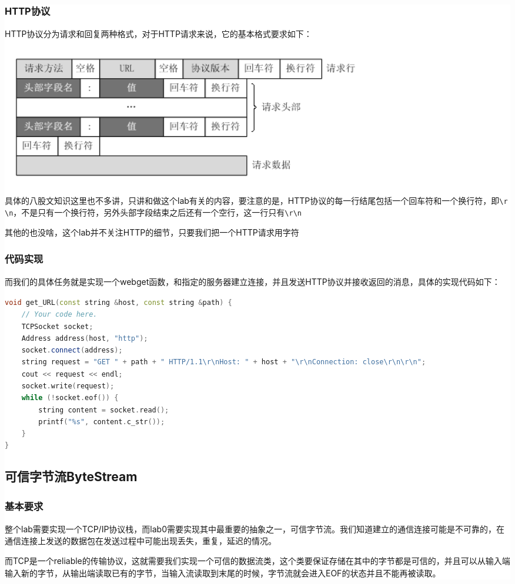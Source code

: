 ### HTTP协议

HTTP协议分为请求和回复两种格式，对于HTTP请求来说，它的基本格式要求如下：

![image-20211225232917632](static/image-20211225232917632.png)

具体的八股文知识这里也不多讲，只讲和做这个lab有关的内容，要注意的是，HTTP协议的每一行结尾包括一个回车符和一个换行符，即`\r\n`，不是只有一个换行符，另外头部字段结束之后还有一个空行，这一行只有`\r\n`

其他的也没啥，这个lab并不关注HTTP的细节，只要我们把一个HTTP请求用字符

### 代码实现

而我们的具体任务就是实现一个webget函数，和指定的服务器建立连接，并且发送HTTP协议并接收返回的消息，具体的实现代码如下：

```C++
void get_URL(const string &host, const string &path) {
    // Your code here.
    TCPSocket socket;
    Address address(host, "http");
    socket.connect(address);
    string request = "GET " + path + " HTTP/1.1\r\nHost: " + host + "\r\nConnection: close\r\n\r\n";
    cout << request << endl;
    socket.write(request);
    while (!socket.eof()) {
        string content = socket.read();
        printf("%s", content.c_str());
    }
}
```

## 可信字节流ByteStream

### 基本要求

整个lab需要实现一个TCP/IP协议栈，而lab0需要实现其中最重要的抽象之一，可信字节流。我们知道建立的通信连接可能是不可靠的，在通信连接上发送的数据包在发送过程中可能出现丢失，重复，延迟的情况。

而TCP是一个reliable的传输协议，这就需要我们实现一个可信的数据流类，这个类要保证存储在其中的字节都是可信的，并且可以从输入端输入新的字节，从输出端读取已有的字节，当输入流读取到末尾的时候，字节流就会进入EOF的状态并且不能再被读取。
